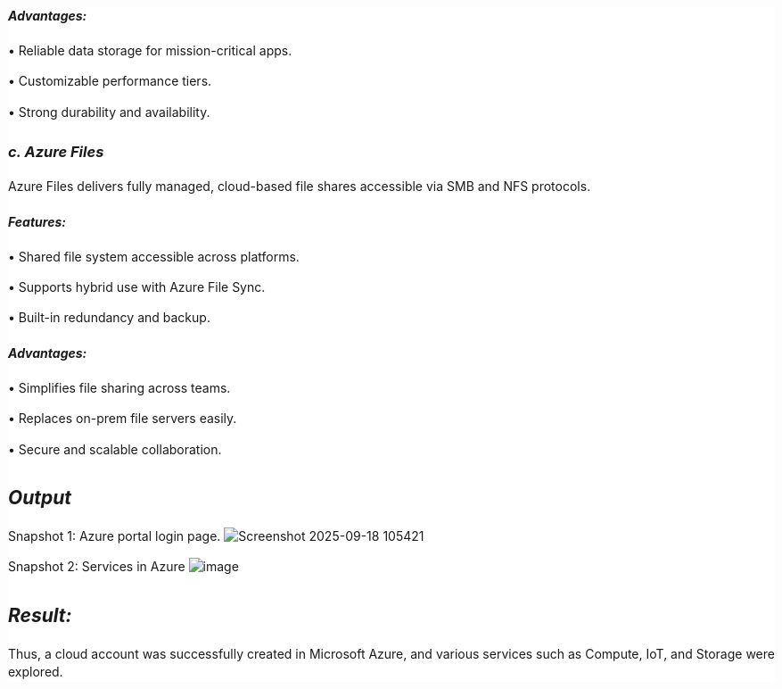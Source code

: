 #### *Advantages:*

•	Reliable data storage for mission-critical apps.

•	Customizable performance tiers.

•	Strong durability and availability.

### *c. Azure Files*

Azure Files delivers fully managed, cloud-based file shares accessible via SMB and NFS protocols.

#### *Features:*

•	Shared file system accessible across platforms.

•	Supports hybrid use with Azure File Sync.

•	Built-in redundancy and backup.


#### *Advantages:*

•	Simplifies file sharing across teams.

•	Replaces on-prem file servers easily.

•	Secure and scalable collaboration.

## *Output*
Snapshot 1: Azure portal login page.
<img width="1919" height="1018" alt="Screenshot 2025-09-18 105421" src="https://github.com/user-attachments/assets/d9be8589-bf58-4b69-a657-ae40c038ec69" />


Snapshot 2: Services in Azure
<img width="1918" height="1007" alt="image" src="https://github.com/user-attachments/assets/0662167c-101d-4b55-b864-9c0772774419" />




## *Result:*
Thus, a cloud account was successfully created in Microsoft Azure, and various services such as  Compute, IoT, and Storage were explored.




